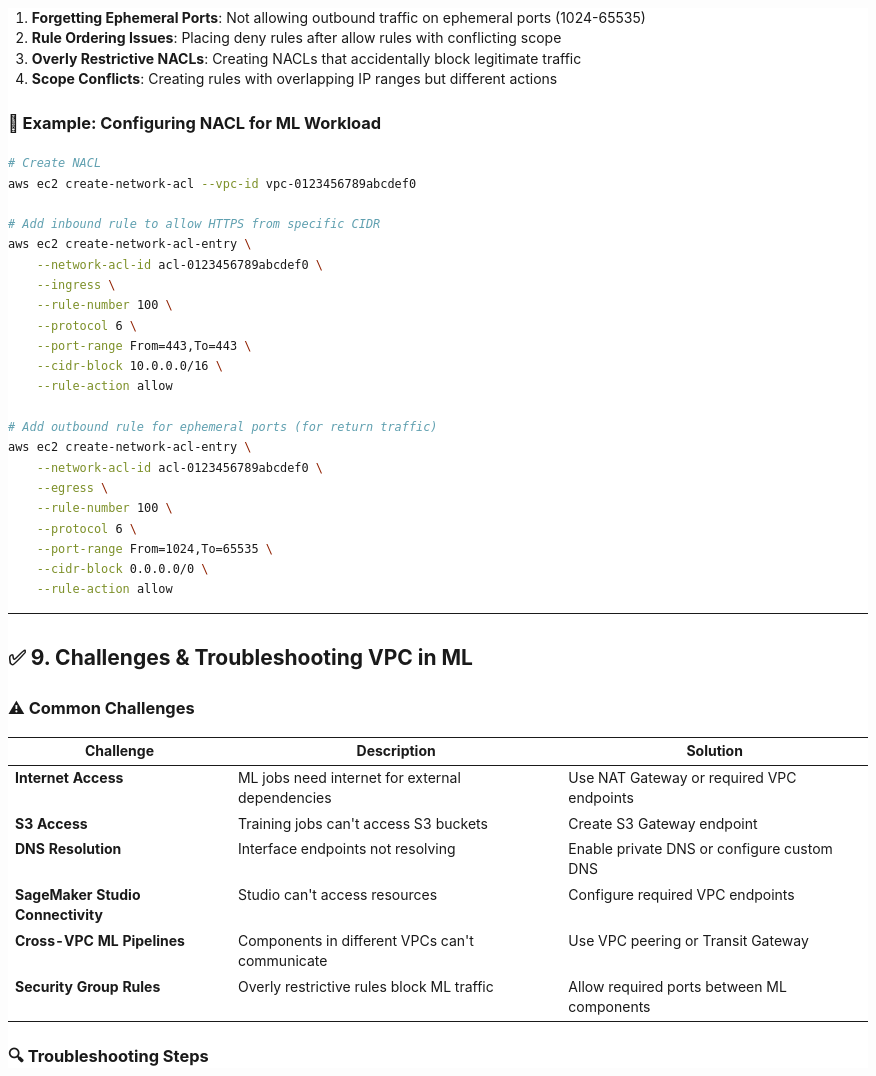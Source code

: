 1. **Forgetting Ephemeral Ports**: Not allowing outbound traffic on ephemeral ports (1024-65535)
2. **Rule Ordering Issues**: Placing deny rules after allow rules with conflicting scope
3. **Overly Restrictive NACLs**: Creating NACLs that accidentally block legitimate traffic
4. **Scope Conflicts**: Creating rules with overlapping IP ranges but different actions

### 📝 Example: Configuring NACL for ML Workload

```bash
# Create NACL
aws ec2 create-network-acl --vpc-id vpc-0123456789abcdef0

# Add inbound rule to allow HTTPS from specific CIDR
aws ec2 create-network-acl-entry \
    --network-acl-id acl-0123456789abcdef0 \
    --ingress \
    --rule-number 100 \
    --protocol 6 \
    --port-range From=443,To=443 \
    --cidr-block 10.0.0.0/16 \
    --rule-action allow

# Add outbound rule for ephemeral ports (for return traffic)
aws ec2 create-network-acl-entry \
    --network-acl-id acl-0123456789abcdef0 \
    --egress \
    --rule-number 100 \
    --protocol 6 \
    --port-range From=1024,To=65535 \
    --cidr-block 0.0.0.0/0 \
    --rule-action allow
```

---

## ✅ 9. **Challenges & Troubleshooting VPC in ML**

### ⚠️ Common Challenges

| Challenge                         | Description                                     | Solution                                   |
| --------------------------------- | ----------------------------------------------- | ------------------------------------------ |
| **Internet Access**               | ML jobs need internet for external dependencies | Use NAT Gateway or required VPC endpoints  |
| **S3 Access**                     | Training jobs can't access S3 buckets           | Create S3 Gateway endpoint                 |
| **DNS Resolution**                | Interface endpoints not resolving               | Enable private DNS or configure custom DNS |
| **SageMaker Studio Connectivity** | Studio can't access resources                   | Configure required VPC endpoints           |
| **Cross-VPC ML Pipelines**        | Components in different VPCs can't communicate  | Use VPC peering or Transit Gateway         |
| **Security Group Rules**          | Overly restrictive rules block ML traffic       | Allow required ports between ML components |

### 🔍 Troubleshooting Steps
